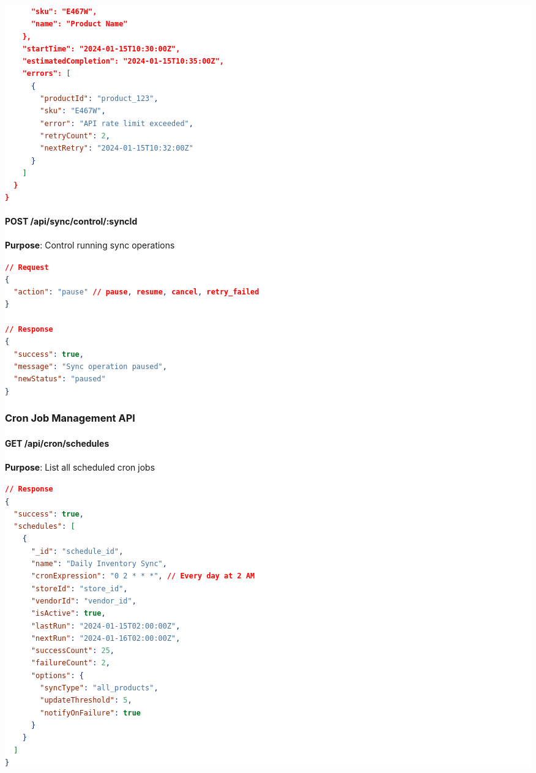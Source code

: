 ```json
      "sku": "E467W",
      "name": "Product Name"
    },
    "startTime": "2024-01-15T10:30:00Z",
    "estimatedCompletion": "2024-01-15T10:35:00Z",
    "errors": [
      {
        "productId": "product_123",
        "sku": "E467W",
        "error": "API rate limit exceeded",
        "retryCount": 2,
        "nextRetry": "2024-01-15T10:32:00Z"
      }
    ]
  }
}
```

#### POST /api/sync/control/:syncId
**Purpose**: Control running sync operations
```json
// Request
{
  "action": "pause" // pause, resume, cancel, retry_failed
}

// Response
{
  "success": true,
  "message": "Sync operation paused",
  "newStatus": "paused"
}
```

### Cron Job Management API

#### GET /api/cron/schedules
**Purpose**: List all scheduled cron jobs
```json
// Response
{
  "success": true,
  "schedules": [
    {
      "_id": "schedule_id",
      "name": "Daily Inventory Sync",
      "cronExpression": "0 2 * * *", // Every day at 2 AM
      "storeId": "store_id",
      "vendorId": "vendor_id",
      "isActive": true,
      "lastRun": "2024-01-15T02:00:00Z",
      "nextRun": "2024-01-16T02:00:00Z",
      "successCount": 25,
      "failureCount": 2,
      "options": {
        "syncType": "all_products",
        "updateThreshold": 5,
        "notifyOnFailure": true
      }
    }
  ]
}
```
